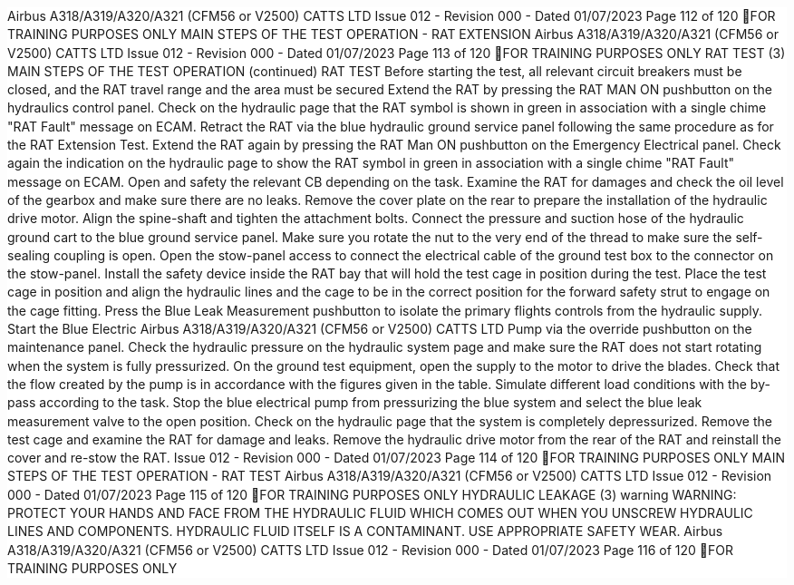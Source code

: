 Airbus A318/A319/A320/A321 (CFM56 or V2500)
CATTS LTD
Issue 012 - Revision 000 - Dated 01/07/2023 Page 112 of 120
FOR TRAINING PURPOSES ONLY
MAIN STEPS OF THE TEST OPERATION - RAT EXTENSION
Airbus A318/A319/A320/A321 (CFM56 or V2500)
CATTS LTD
Issue 012 - Revision 000 - Dated 01/07/2023 Page 113 of 120
FOR TRAINING PURPOSES ONLY
RAT TEST (3) MAIN STEPS OF THE TEST OPERATION (continued) RAT TEST
Before starting the test, all relevant circuit breakers must be closed,
and the RAT travel range and the area must be secured Extend the RAT by
pressing the RAT MAN ON pushbutton on the hydraulics control panel.
Check on the hydraulic page that the RAT symbol is shown in green in
association with a single chime "RAT Fault" message on ECAM. Retract the
RAT via the blue hydraulic ground service panel following the same
procedure as for the RAT Extension Test. Extend the RAT again by
pressing the RAT Man ON pushbutton on the Emergency Electrical panel.
Check again the indication on the hydraulic page to show the RAT symbol
in green in association with a single chime "RAT Fault" message on ECAM.
Open and safety the relevant CB depending on the task. Examine the RAT
for damages and check the oil level of the gearbox and make sure there
are no leaks. Remove the cover plate on the rear to prepare the
installation of the hydraulic drive motor. Align the spine-shaft and
tighten the attachment bolts. Connect the pressure and suction hose of
the hydraulic ground cart to the blue ground service panel. Make sure
you rotate the nut to the very end of the thread to make sure the
self-sealing coupling is open. Open the stow-panel access to connect the
electrical cable of the ground test box to the connector on the
stow-panel. Install the safety device inside the RAT bay that will hold
the test cage in position during the test. Place the test cage in
position and align the hydraulic lines and the cage to be in the correct
position for the forward safety strut to engage on the cage fitting.
Press the Blue Leak Measurement pushbutton to isolate the primary
flights controls from the hydraulic supply. Start the Blue Electric
Airbus A318/A319/A320/A321 (CFM56 or V2500)
CATTS LTD
Pump via the override pushbutton on the maintenance panel. Check the
hydraulic pressure on the hydraulic system page and make sure the RAT
does not start rotating when the system is fully pressurized. On the
ground test equipment, open the supply to the motor to drive the blades.
Check that the flow created by the pump is in accordance with the
figures given in the table. Simulate different load conditions with the
by-pass according to the task. Stop the blue electrical pump from
pressurizing the blue system and select the blue leak measurement valve
to the open position. Check on the hydraulic page that the system is
completely depressurized. Remove the test cage and examine the RAT for
damage and leaks. Remove the hydraulic drive motor from the rear of the
RAT and reinstall the cover and re-stow the RAT.
Issue 012 - Revision 000 - Dated 01/07/2023 Page 114 of 120
FOR TRAINING PURPOSES ONLY
MAIN STEPS OF THE TEST OPERATION - RAT TEST
Airbus A318/A319/A320/A321 (CFM56 or V2500)
CATTS LTD
Issue 012 - Revision 000 - Dated 01/07/2023 Page 115 of 120
FOR TRAINING PURPOSES ONLY
HYDRAULIC LEAKAGE (3) warning WARNING: PROTECT YOUR HANDS AND FACE FROM
THE HYDRAULIC FLUID WHICH COMES OUT WHEN YOU UNSCREW HYDRAULIC LINES AND
COMPONENTS. HYDRAULIC FLUID ITSELF IS A CONTAMINANT. USE APPROPRIATE
SAFETY WEAR.
Airbus A318/A319/A320/A321 (CFM56 or V2500)
CATTS LTD
Issue 012 - Revision 000 - Dated 01/07/2023 Page 116 of 120
FOR TRAINING PURPOSES ONLY
